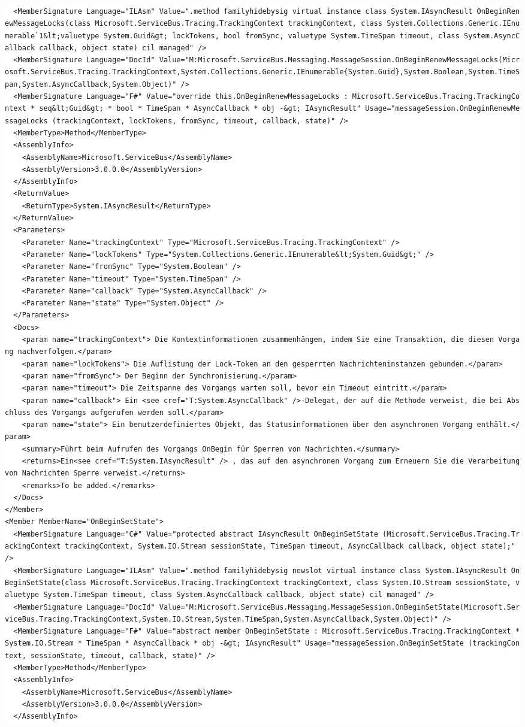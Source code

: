       <MemberSignature Language="ILAsm" Value=".method familyhidebysig virtual instance class System.IAsyncResult OnBeginRenewMessageLocks(class Microsoft.ServiceBus.Tracing.TrackingContext trackingContext, class System.Collections.Generic.IEnumerable`1&lt;valuetype System.Guid&gt; lockTokens, bool fromSync, valuetype System.TimeSpan timeout, class System.AsyncCallback callback, object state) cil managed" />
      <MemberSignature Language="DocId" Value="M:Microsoft.ServiceBus.Messaging.MessageSession.OnBeginRenewMessageLocks(Microsoft.ServiceBus.Tracing.TrackingContext,System.Collections.Generic.IEnumerable{System.Guid},System.Boolean,System.TimeSpan,System.AsyncCallback,System.Object)" />
      <MemberSignature Language="F#" Value="override this.OnBeginRenewMessageLocks : Microsoft.ServiceBus.Tracing.TrackingContext * seq&lt;Guid&gt; * bool * TimeSpan * AsyncCallback * obj -&gt; IAsyncResult" Usage="messageSession.OnBeginRenewMessageLocks (trackingContext, lockTokens, fromSync, timeout, callback, state)" />
      <MemberType>Method</MemberType>
      <AssemblyInfo>
        <AssemblyName>Microsoft.ServiceBus</AssemblyName>
        <AssemblyVersion>3.0.0.0</AssemblyVersion>
      </AssemblyInfo>
      <ReturnValue>
        <ReturnType>System.IAsyncResult</ReturnType>
      </ReturnValue>
      <Parameters>
        <Parameter Name="trackingContext" Type="Microsoft.ServiceBus.Tracing.TrackingContext" />
        <Parameter Name="lockTokens" Type="System.Collections.Generic.IEnumerable&lt;System.Guid&gt;" />
        <Parameter Name="fromSync" Type="System.Boolean" />
        <Parameter Name="timeout" Type="System.TimeSpan" />
        <Parameter Name="callback" Type="System.AsyncCallback" />
        <Parameter Name="state" Type="System.Object" />
      </Parameters>
      <Docs>
        <param name="trackingContext"> Die Kontextinformationen zusammenhängen, indem Sie eine Transaktion, die diesen Vorgang nachverfolgen.</param>
        <param name="lockTokens"> Die Auflistung der Lock-Token an den gesperrten Nachrichteninstanzen gebunden.</param>
        <param name="fromSync"> Der Beginn der Synchronisierung.</param>
        <param name="timeout"> Die Zeitspanne des Vorgangs warten soll, bevor ein Timeout eintritt.</param>
        <param name="callback"> Ein <see cref="T:System.AsyncCallback" />-Delegat, der auf die Methode verweist, die bei Abschluss des Vorgangs aufgerufen werden soll.</param>
        <param name="state"> Ein benutzerdefiniertes Objekt, das Statusinformationen über den asynchronen Vorgang enthält.</param>
        <summary>Führt beim Aufrufen des Vorgangs OnBegin für Sperren von Nachrichten.</summary>
        <returns>Ein<see cref="T:System.IAsyncResult" /> , das auf den asynchronen Vorgang zum Erneuern Sie die Verarbeitung von Nachrichten Sperre verweist.</returns>
        <remarks>To be added.</remarks>
      </Docs>
    </Member>
    <Member MemberName="OnBeginSetState">
      <MemberSignature Language="C#" Value="protected abstract IAsyncResult OnBeginSetState (Microsoft.ServiceBus.Tracing.TrackingContext trackingContext, System.IO.Stream sessionState, TimeSpan timeout, AsyncCallback callback, object state);" />
      <MemberSignature Language="ILAsm" Value=".method familyhidebysig newslot virtual instance class System.IAsyncResult OnBeginSetState(class Microsoft.ServiceBus.Tracing.TrackingContext trackingContext, class System.IO.Stream sessionState, valuetype System.TimeSpan timeout, class System.AsyncCallback callback, object state) cil managed" />
      <MemberSignature Language="DocId" Value="M:Microsoft.ServiceBus.Messaging.MessageSession.OnBeginSetState(Microsoft.ServiceBus.Tracing.TrackingContext,System.IO.Stream,System.TimeSpan,System.AsyncCallback,System.Object)" />
      <MemberSignature Language="F#" Value="abstract member OnBeginSetState : Microsoft.ServiceBus.Tracing.TrackingContext * System.IO.Stream * TimeSpan * AsyncCallback * obj -&gt; IAsyncResult" Usage="messageSession.OnBeginSetState (trackingContext, sessionState, timeout, callback, state)" />
      <MemberType>Method</MemberType>
      <AssemblyInfo>
        <AssemblyName>Microsoft.ServiceBus</AssemblyName>
        <AssemblyVersion>3.0.0.0</AssemblyVersion>
      </AssemblyInfo>